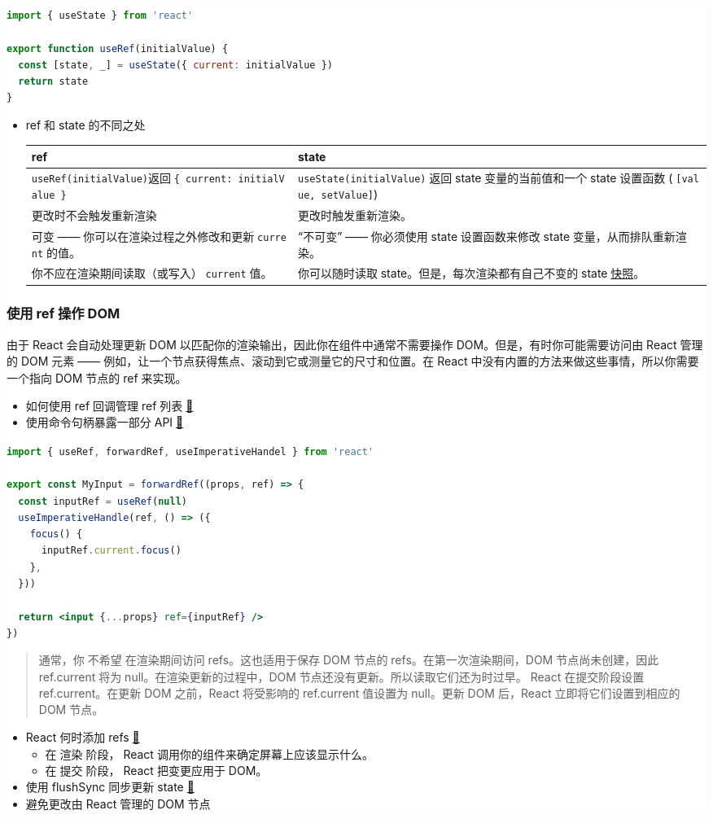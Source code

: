 ```js
import { useState } from 'react'

export function useRef(initialValue) {
  const [state, _] = useState({ current: initialValue })
  return state
}
```

- ref 和 state 的不同之处

  | ref                                                     | state                                                                                                                    |
  | ------------------------------------------------------- | ------------------------------------------------------------------------------------------------------------------------ |
  | `useRef(initialValue)`返回 `{ current: initialValue }`  | `useState(initialValue)` 返回 state 变量的当前值和一个 state 设置函数 ( `[value, setValue]`)                             |
  | 更改时不会触发重新渲染                                  | 更改时触发重新渲染。                                                                                                     |
  | 可变 —— 你可以在渲染过程之外修改和更新 `current` 的值。 | “不可变” —— 你必须使用 state 设置函数来修改 state 变量，从而排队重新渲染。                                               |
  | 你不应在渲染期间读取（或写入） `current` 值。           | 你可以随时读取 state。但是，每次渲染都有自己不变的 state [快照](https://react.docschina.org/learn/state-as-a-snapshot)。 |

### 使用 ref 操作 DOM

由于 React 会自动处理更新 DOM 以匹配你的渲染输出，因此你在组件中通常不需要操作 DOM。但是，有时你可能需要访问由 React 管理的 DOM 元素 —— 例如，让一个节点获得焦点、滚动到它或测量它的尺寸和位置。在 React 中没有内置的方法来做这些事情，所以你需要一个指向 DOM 节点的 ref 来实现。

- 如何使用 ref 回调管理 ref 列表 [🔗](https://react.docschina.org/learn/manipulating-the-dom-with-refs#how-to-manage-a-list-of-refs-using-a-ref-callback)
- 使用命令句柄暴露一部分 API [🔗](https://react.docschina.org/learn/manipulating-the-dom-with-refs#exposing-a-subset-of-the-api-with-an-imperative-handle)

```jsx
import { useRef, forwardRef, useImperativeHandel } from 'react'

export const MyInput = forwardRef((props, ref) => {
  const inputRef = useRef(null)
  useImperativeHandle(ref, () => ({
    focus() {
      inputRef.current.focus()
    },
  }))

  return <input {...props} ref={inputRef} />
})
```

> 通常，你 不希望 在渲染期间访问 refs。这也适用于保存 DOM 节点的 refs。在第一次渲染期间，DOM 节点尚未创建，因此 ref.current 将为 null。在渲染更新的过程中，DOM 节点还没有更新。所以读取它们还为时过早。
> React 在提交阶段设置 ref.current。在更新 DOM 之前，React 将受影响的 ref.current 值设置为 null。更新 DOM 后，React 立即将它们设置到相应的 DOM 节点。

- React 何时添加 refs [🔗](https://react.docschina.org/learn/manipulating-the-dom-with-refs#when-react-attaches-the-refs)
  - 在 渲染 阶段， React 调用你的组件来确定屏幕上应该显示什么。
  - 在 提交 阶段， React 把变更应用于 DOM。
- 使用 flushSync 同步更新 state [🔗](https://react.docschina.org/learn/manipulating-the-dom-with-refs#flushing-state-updates-synchronously-with-flush-sync)
- 避免更改由 React 管理的 DOM 节点
